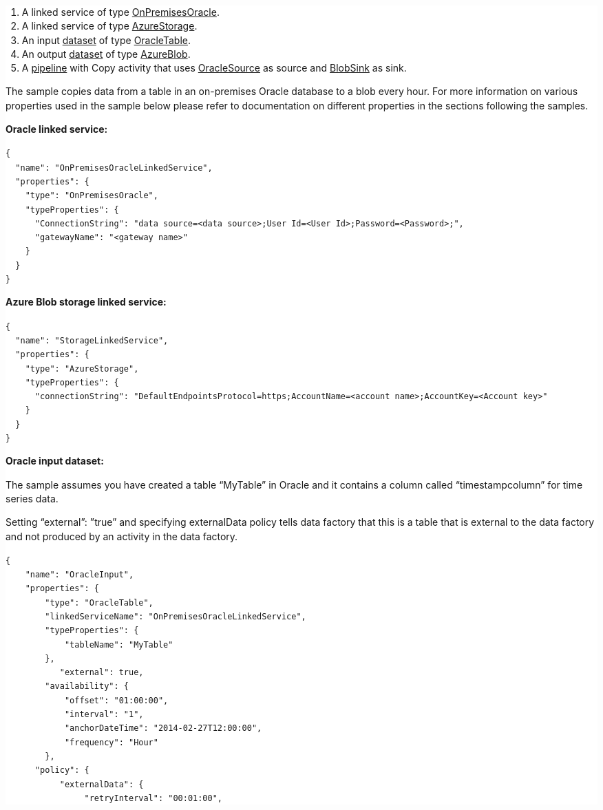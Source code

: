 1.	A linked service of type [OnPremisesOracle](data-factory-onprem-oracle-connector.md#oracle-linked-service-properties).
2.	A linked service of type [AzureStorage](data-factory-azure-blob-connector.md#azure-storage-linked-service-properties).
3.	An input [dataset](data-factory-create-datasets.md) of type [OracleTable](data-factory-onprem-oracle-connector.md#oracle-dataset-type-properties). 
4.	An output [dataset](data-factory-create-datasets.md) of type [AzureBlob](data-factory-azure-blob-connector.md#azure-blob-dataset-type-properties).
5.	A [pipeline](data-factory-create-pipelines.md) with Copy activity that uses [OracleSource](data-factory-onprem-oracle-connector.md#oracle-copy-activity-type-properties) as source and [BlobSink](data-factory-azure-blob-connector.md#azure-blob-copy-activity-type-properties) as sink.

The sample copies data from a table in an on-premises Oracle database to a blob every hour. For more information on various properties used in the sample below please refer to documentation on different properties in the sections following the samples.

**Oracle linked service:**

	{
	  "name": "OnPremisesOracleLinkedService",
	  "properties": {
	    "type": "OnPremisesOracle",
	    "typeProperties": {
	      "ConnectionString": "data source=<data source>;User Id=<User Id>;Password=<Password>;",
	      "gatewayName": "<gateway name>"
	    }
	  }
	}

**Azure Blob storage linked service:**

	{
	  "name": "StorageLinkedService",
	  "properties": {
	    "type": "AzureStorage",
	    "typeProperties": {
	      "connectionString": "DefaultEndpointsProtocol=https;AccountName=<account name>;AccountKey=<Account key>"
	    }
	  }
	}

**Oracle input dataset:**

The sample assumes you have created a table “MyTable” in Oracle and it contains a column called “timestampcolumn” for time series data. 

Setting “external”: ”true” and specifying externalData policy tells data factory that this is a table that is external to the data factory and not produced by an activity in the data factory.

	{
	    "name": "OracleInput",
	    "properties": {
	        "type": "OracleTable",
	        "linkedServiceName": "OnPremisesOracleLinkedService",
	        "typeProperties": {
	            "tableName": "MyTable"
	        },
	           "external": true,
	        "availability": {
	            "offset": "01:00:00",
	            "interval": "1",
	            "anchorDateTime": "2014-02-27T12:00:00",
	            "frequency": "Hour"
	        },
	      "policy": {     
	           "externalData": {        
	                "retryInterval": "00:01:00",    
